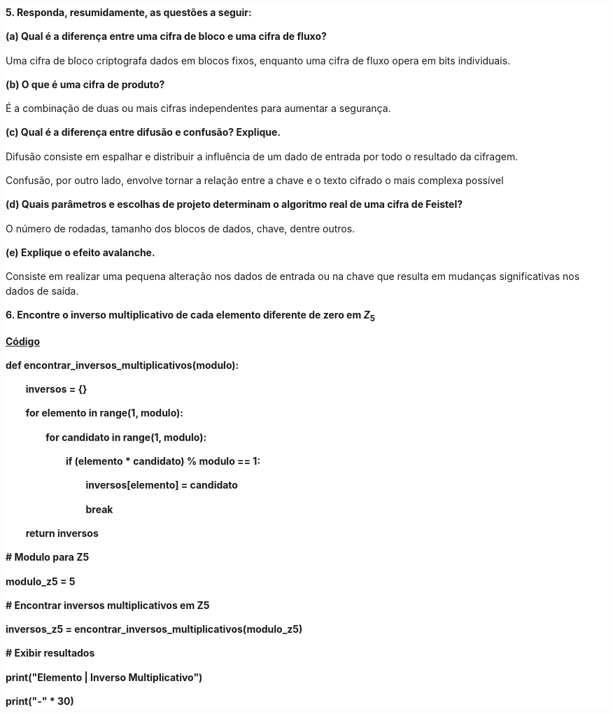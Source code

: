 **5. Responda, resumidamente, as questões a seguir:** 

**(a) Qual é a diferença entre uma cifra de bloco e uma cifra de fluxo?** 

Uma cifra de bloco criptografa dados em blocos fixos, enquanto uma cifra de fluxo opera em bits individuais.

**(b) O que é uma cifra de produto?** 

É a combinação de duas ou mais cifras independentes para aumentar a segurança.

**(c) Qual é a diferença entre difusão e confusão? Explique.** 

Difusão consiste em espalhar e distribuir a influência de um dado de entrada por todo o resultado da cifragem.

Confusão, por outro lado, envolve tornar a relação entre a chave e o texto cifrado o mais complexa possível

**(d) Quais parâmetros e escolhas de projeto determinam o algoritmo real de uma cifra de Feistel?** 

O número de rodadas, tamanho dos blocos de dados, chave, dentre outros.

**(e) Explique o efeito avalanche.** 

Consiste em realizar uma pequena alteração nos dados de entrada ou na chave que resulta em mudanças significativas nos dados de saída.



<b>6. Encontre o inverso multiplicativo de cada elemento diferente de zero em <i>Z</i><sub>5</sub></b> 

[**Código**](https://cocalc.com/projects/88241b82-0533-415a-82fe-90318b249e95/files/1VA.ipynb#id=0d10db)

**def encontrar\_inversos\_multiplicativos(modulo):**

`    `**inversos = {}**

`    `**for elemento in range(1, modulo):**

`        `**for candidato in range(1, modulo):**

`            `**if (elemento \* candidato) % modulo == 1:**

`                `**inversos[elemento] = candidato**

`                `**break**

`    `**return inversos**

**# Modulo para Z5**

**modulo\_z5 = 5**

**# Encontrar inversos multiplicativos em Z5**

**inversos\_z5 = encontrar\_inversos\_multiplicativos(modulo\_z5)**

**# Exibir resultados**

**print("Elemento | Inverso Multiplicativo")**

**print("-" \* 30)**
